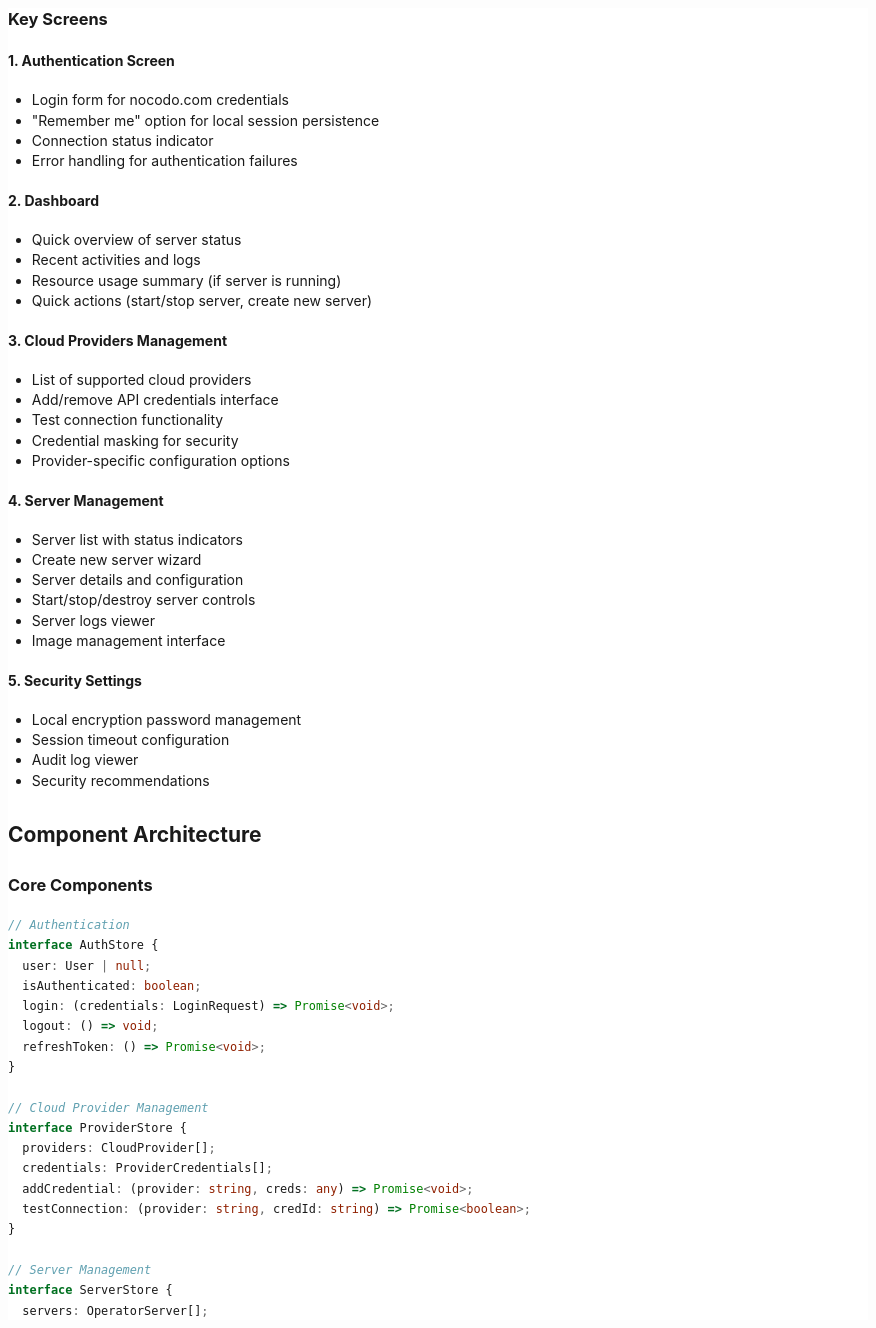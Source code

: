 ### Key Screens

#### 1. Authentication Screen

- Login form for nocodo.com credentials
- "Remember me" option for local session persistence
- Connection status indicator
- Error handling for authentication failures

#### 2. Dashboard

- Quick overview of server status
- Recent activities and logs
- Resource usage summary (if server is running)
- Quick actions (start/stop server, create new server)

#### 3. Cloud Providers Management

- List of supported cloud providers
- Add/remove API credentials interface
- Test connection functionality
- Credential masking for security
- Provider-specific configuration options

#### 4. Server Management

- Server list with status indicators
- Create new server wizard
- Server details and configuration
- Start/stop/destroy server controls
- Server logs viewer
- Image management interface

#### 5. Security Settings

- Local encryption password management
- Session timeout configuration
- Audit log viewer
- Security recommendations

## Component Architecture

### Core Components

```typescript
// Authentication
interface AuthStore {
  user: User | null;
  isAuthenticated: boolean;
  login: (credentials: LoginRequest) => Promise<void>;
  logout: () => void;
  refreshToken: () => Promise<void>;
}

// Cloud Provider Management
interface ProviderStore {
  providers: CloudProvider[];
  credentials: ProviderCredentials[];
  addCredential: (provider: string, creds: any) => Promise<void>;
  testConnection: (provider: string, credId: string) => Promise<boolean>;
}

// Server Management
interface ServerStore {
  servers: OperatorServer[];
```